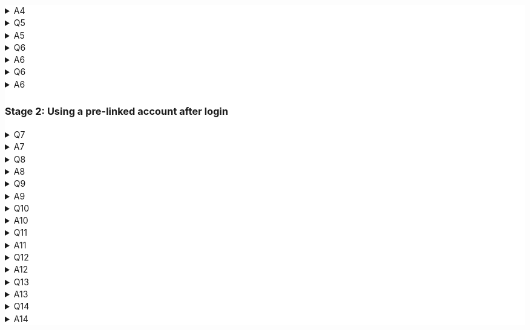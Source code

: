 <details><summary>A4</summary></details>

<details><summary>Q5</summary></details>

<details><summary>A5</summary></details>

<details><summary>Q6</summary></details>

<details><summary>A6</summary></details>

<details><summary>Q6</summary></details>

<details><summary>A6</summary></details>

### Stage 2: Using a pre-linked account after login

</details>

<details><summary>Q7</summary></details>

<details><summary>A7</summary></details>

<details><summary>Q8</summary></details>

<details><summary>A8</summary></details>

<details><summary>Q9</summary></details>

<details><summary>A9</summary></details>

<details><summary>Q10</summary></details>

<details><summary>A10</summary></details>

<details><summary>Q11</summary></details>

<details><summary>A11</summary></details>

<details><summary>Q12</summary></details>

<details><summary>A12</summary></details>

<details><summary>Q13</summary></details>

<details><summary>A13</summary></details>

<details><summary>Q14</summary></details>

<details><summary>A14</summary></details>
